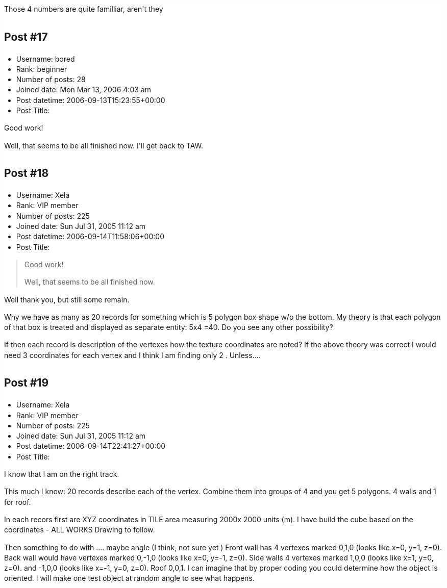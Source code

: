 Those 4 numbers are quite familliar, aren't they
## Post #17
- Username: bored
- Rank: beginner
- Number of posts: 28
- Joined date: Mon Mar 13, 2006 4:03 am
- Post datetime: 2006-09-13T15:23:55+00:00
- Post Title: 

Good work!

Well, that seems to be all finished now. I'll get back to TAW.
## Post #18
- Username: Xela
- Rank: VIP member
- Number of posts: 225
- Joined date: Sun Jul 31, 2005 11:12 am
- Post datetime: 2006-09-14T11:58:06+00:00
- Post Title: 

> Good work! 
>
> Well, that seems to be all finished now.

Well thank you, but still some   remain.

Why we have as many as 20 records for something which is 5 polygon box shape w/o the bottom. My theory is that each polygon of that box is treated and displayed as separate entity: 5x4 =40. Do you see any other possibility?

If then each record is description of the vertexes how the texture coordinates are noted? If the above theory was correct I would need 3 coordinates for each vertex and I think I am finding only 2 . Unless....
## Post #19
- Username: Xela
- Rank: VIP member
- Number of posts: 225
- Joined date: Sun Jul 31, 2005 11:12 am
- Post datetime: 2006-09-14T22:41:27+00:00
- Post Title: 

I know that I am on the right track.   

This much I know: 20 records describe each of the vertex. Combine them into groups of 4 and you get 5 polygons.  4 walls and 1 for roof. 

In each recors first are XYZ coordinates in TILE area measuring 2000x 2000 units (m). I have build the cube based on the coordinates - ALL WORKS   Drawing to follow. 

Then something to do with .... maybe angle (I think, not sure yet ) Front wall has 4 vertexes marked 0,1,0 (looks like x=0, y=1, z=0). Back wall would have vertexes marked 0,-1,0 (looks like x=0, y=-1, z=0). 
Side walls 4 vertexes marked 1,0,0 (looks like x=1, y=0, z=0). and 
-1,0,0 (looks like x=-1, y=0, z=0). Roof 0,0,1. 
I can imagine that by proper coding you could determine how the object is oriented. I will make one test object at random angle to see what happens.   
